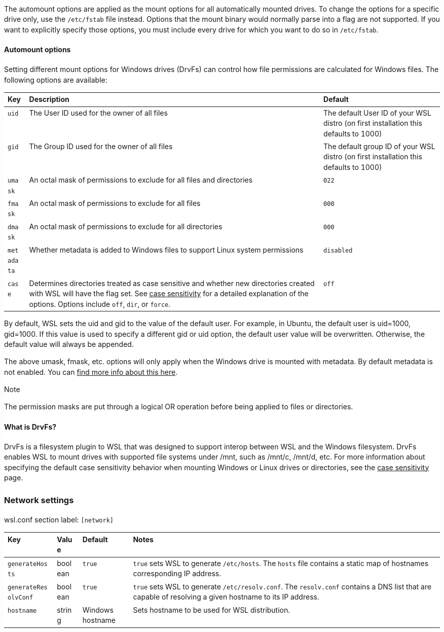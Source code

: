The automount options are applied as the mount options for all automatically mounted drives. To change the options for a specific drive only, use the `/etc/fstab` file instead. Options that the mount binary would normally parse into a flag are not supported. If you want to explicitly specify those options, you must include every drive for which you want to do so in `/etc/fstab`.

#### Automount options

Setting different mount options for Windows drives (DrvFs) can control how file permissions are calculated for Windows files. The following options are available:

| Key | Description | Default |
|:----|:----|:----|
| `uid` | The User ID used for the owner of all files | The default User ID of your WSL distro (on first installation this defaults to 1000) |
| `gid` | The Group ID used for the owner of all files | The default group ID of your WSL distro (on first installation this defaults to 1000) |
| `umask` | An octal mask of permissions to exclude for all files and directories | `022` |
| `fmask` | An octal mask of permissions to exclude for all files | `000` |
| `dmask` | An octal mask of permissions to exclude for all directories | `000` |
| `metadata` | Whether metadata is added to Windows files to support Linux system permissions | `disabled` |
| `case` | Determines directories treated as case sensitive and whether new directories created with WSL will have the flag set. See [case sensitivity](./case-sensitivity.md) for a detailed explanation of the options. Options include `off`, `dir`, or `force`. | `off` |

By default, WSL sets the uid and gid to the value of the default user. For example, in Ubuntu, the default user is uid=1000, gid=1000. If this value is used to specify a different gid or uid option, the default user value will be overwritten. Otherwise, the default value will always be appended.

The above umask, fmask, etc. options will only apply when the Windows drive is mounted with metadata. By default metadata is not enabled. You can [find more info about this here](./file-permissions.md). 

> [!NOTE]
> The permission masks are put through a logical OR operation before being applied to files or directories.

#### What is DrvFs?

DrvFs is a filesystem plugin to WSL that was designed to support interop between WSL and the Windows filesystem. DrvFs enables WSL to mount drives with supported file systems under /mnt, such as /mnt/c, /mnt/d, etc. For more information about specifying the default case sensitivity behavior when mounting Windows or Linux drives or directories, see the [case sensitivity](./case-sensitivity.md) page.

### Network settings

wsl.conf section label: `[network]`

| Key | Value | Default | Notes |
|:----|:----|:----|:----|
| `generateHosts` | boolean | `true` | `true` sets WSL to generate `/etc/hosts`. The `hosts` file contains a static map of hostnames corresponding IP address. |
| `generateResolvConf` | boolean | `true` | `true` sets WSL to generate `/etc/resolv.conf`. The `resolv.conf` contains a DNS list that are capable of resolving a given hostname to its IP address. |
| `hostname` | string | Windows hostname | Sets hostname to be used for WSL distribution. |
